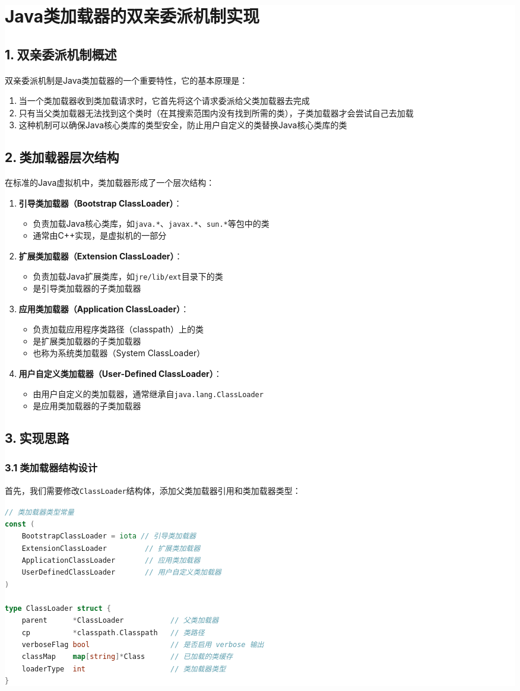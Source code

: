 # Java类加载器的双亲委派机制实现

## 1. 双亲委派机制概述

双亲委派机制是Java类加载器的一个重要特性，它的基本原理是：

1. 当一个类加载器收到类加载请求时，它首先将这个请求委派给父类加载器去完成
2. 只有当父类加载器无法找到这个类时（在其搜索范围内没有找到所需的类），子类加载器才会尝试自己去加载
3. 这种机制可以确保Java核心类库的类型安全，防止用户自定义的类替换Java核心类库的类

## 2. 类加载器层次结构

在标准的Java虚拟机中，类加载器形成了一个层次结构：

1. **引导类加载器（Bootstrap ClassLoader）**：
   - 负责加载Java核心类库，如`java.*`、`javax.*`、`sun.*`等包中的类
   - 通常由C++实现，是虚拟机的一部分

2. **扩展类加载器（Extension ClassLoader）**：
   - 负责加载Java扩展类库，如`jre/lib/ext`目录下的类
   - 是引导类加载器的子类加载器

3. **应用类加载器（Application ClassLoader）**：
   - 负责加载应用程序类路径（classpath）上的类
   - 是扩展类加载器的子类加载器
   - 也称为系统类加载器（System ClassLoader）

4. **用户自定义类加载器（User-Defined ClassLoader）**：
   - 由用户自定义的类加载器，通常继承自`java.lang.ClassLoader`
   - 是应用类加载器的子类加载器

## 3. 实现思路

### 3.1 类加载器结构设计

首先，我们需要修改`ClassLoader`结构体，添加父类加载器引用和类加载器类型：

```go
// 类加载器类型常量
const (
    BootstrapClassLoader = iota // 引导类加载器
    ExtensionClassLoader         // 扩展类加载器
    ApplicationClassLoader       // 应用类加载器
    UserDefinedClassLoader       // 用户自定义类加载器
)

type ClassLoader struct {
    parent      *ClassLoader           // 父类加载器
    cp          *classpath.Classpath   // 类路径
    verboseFlag bool                   // 是否启用 verbose 输出
    classMap    map[string]*Class      // 已加载的类缓存
    loaderType  int                    // 类加载器类型
}
```
